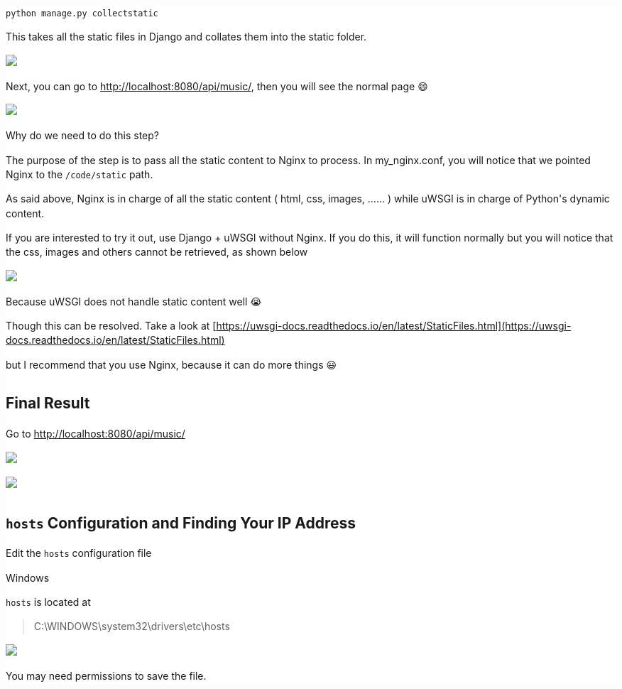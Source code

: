 ```cmd
python manage.py collectstatic
```

This takes all the static files in Django and collates them into the static folder.

![](https://i.imgur.com/zaz2bYX.png)

Next, you can go to [http://localhost:8080/api/music/](http://localhost:8080/api/music/), then you will see the normal page :smile:

![](https://i.imgur.com/EybsFZ3.png)

Why do we need to do this step?

The purpose of the step is to pass all the static content to Nginx to process. In my_nginx.conf, you will notice that we pointed Nginx to the `/code/static` path.

As said above, Nginx is in charge of all the static content ( html, css, images, ...... ) while uWSGI is in charge of Python's dynamic content.

If you are interested to try it out, use Django + uWSGI without Nginx. If you do this, it will function normally but you will notice that the css, images and others cannot be retrieved, as shown below

![](https://i.imgur.com/btiI68s.png)

Because uWSGI does not handle static content well :sob:

Though this can be resolved. Take a look at [https://uwsgi-docs.readthedocs.io/en/latest/StaticFiles.html](https://uwsgi-docs.readthedocs.io/en/latest/StaticFiles.html)

but I recommend that you use Nginx, because it can do more things :smiley:

## Final Result

Go to [http://localhost:8080/api/music/](http://localhost:8080/api/music/)

![](https://i.imgur.com/jl43jST.png)

![](https://i.imgur.com/Fw6LjbE.png)

## `hosts` Configuration and Finding Your IP Address

Edit the `hosts` configuration file

Windows

`hosts` is located at

> C:\WINDOWS\system32\drivers\etc\hosts

![](https://i.imgur.com/Q6lZyK0.png)

You may need permissions to save the file.
